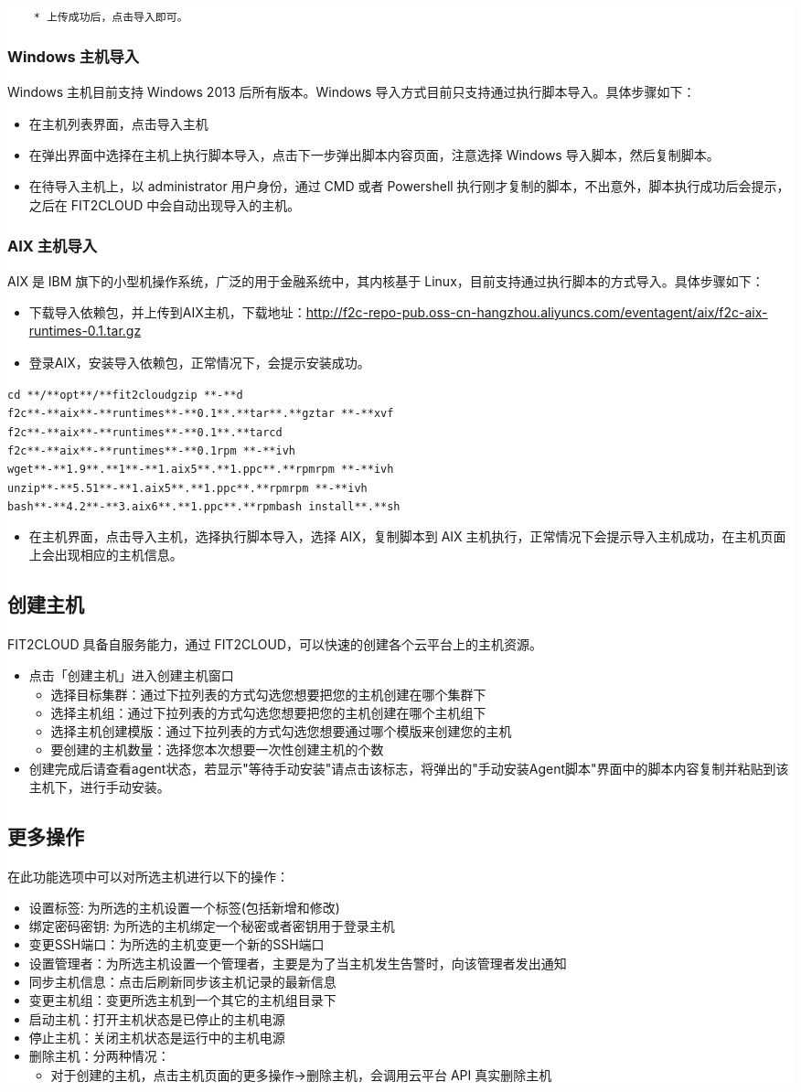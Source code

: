         * 上传成功后，点击导入即可。

###  Windows 主机导入 

Windows 主机目前支持 Windows 2013 后所有版本。Windows 导入方式目前只支持通过执行脚本导入。具体步骤如下：

* 在主机列表界面，点击导入主机

* 在弹出界面中选择在主机上执行脚本导入，点击下一步弹出脚本内容页面，注意选择 Windows 导入脚本，然后复制脚本。

* 在待导入主机上，以 administrator 用户身份，通过 CMD 或者 Powershell 执行刚才复制的脚本，不出意外，脚本执行成功后会提示，之后在 FIT2CLOUD 中会自动出现导入的主机。

###  AIX 主机导入

AIX 是 IBM 旗下的小型机操作系统，广泛的用于金融系统中，其内核基于 Linux，目前支持通过执行脚本的方式导入。具体步骤如下：

* 下载导入依赖包，并上传到AIX主机，下载地址：http://f2c-repo-pub.oss-cn-hangzhou.aliyuncs.com/eventagent/aix/f2c-aix-runtimes-0.1.tar.gz

* 登录AIX，安装导入依赖包，正常情况下，会提示安装成功。

```
cd **/**opt**/**fit2cloudgzip **-**d
f2c**-**aix**-**runtimes**-**0.1**.**tar**.**gztar **-**xvf
f2c**-**aix**-**runtimes**-**0.1**.**tarcd
f2c**-**aix**-**runtimes**-**0.1rpm **-**ivh
wget**-**1.9**.**1**-**1.aix5**.**1.ppc**.**rpmrpm **-**ivh
unzip**-**5.51**-**1.aix5**.**1.ppc**.**rpmrpm **-**ivh
bash**-**4.2**-**3.aix6**.**1.ppc**.**rpmbash install**.**sh 
```


* 在主机界面，点击导入主机，选择执行脚本导入，选择 AIX，复制脚本到 AIX 主机执行，正常情况下会提示导入主机成功，在主机页面上会出现相应的主机信息。

## 创建主机

FIT2CLOUD 具备自服务能力，通过 FIT2CLOUD，可以快速的创建各个云平台上的主机资源。
* 点击「创建主机」进入创建主机窗口
    * 选择目标集群：通过下拉列表的方式勾选您想要把您的主机创建在哪个集群下
    * 选择主机组：通过下拉列表的方式勾选您想要把您的主机创建在哪个主机组下
    * 选择主机创建模版：通过下拉列表的方式勾选您想要通过哪个模版来创建您的主机
    * 要创建的主机数量：选择您本次想要一次性创建主机的个数
* 创建完成后请查看agent状态，若显示"等待手动安装"请点击该标志，将弹出的"手动安装Agent脚本"界面中的脚本内容复制并粘贴到该主机下，进行手动安装。

## 更多操作 
在此功能选项中可以对所选主机进行以下的操作：
* 设置标签: 为所选的主机设置一个标签(包括新增和修改)
* 绑定密码密钥: 为所选的主机绑定一个秘密或者密钥用于登录主机
* 变更SSH端口：为所选的主机变更一个新的SSH端口
* 设置管理者：为所选主机设置一个管理者，主要是为了当主机发生告警时，向该管理者发出通知
* 同步主机信息：点击后刷新同步该主机记录的最新信息 
* 变更主机组：变更所选主机到一个其它的主机组目录下
* 启动主机：打开主机状态是已停止的主机电源
* 停止主机：关闭主机状态是运行中的主机电源
* 删除主机：分两种情况：
    * 对于创建的主机，点击主机页面的更多操作->删除主机，会调用云平台 API 真实删除主机
